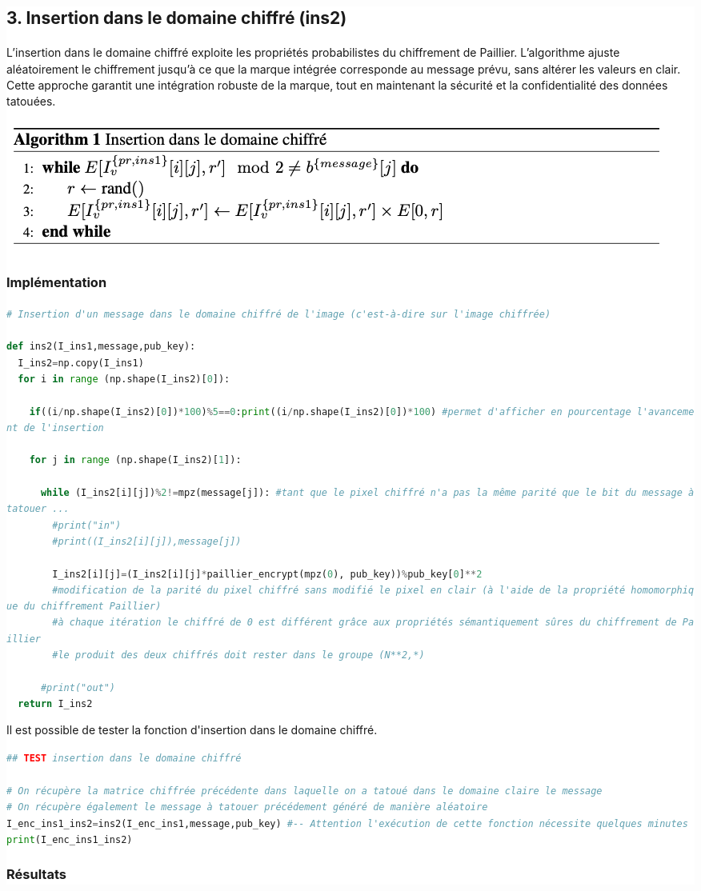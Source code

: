 

## 3. Insertion dans le domaine **chiffré** (ins2)

L’insertion dans le domaine chiffré exploite les propriétés probabilistes du chiffrement de Paillier. L’algorithme ajuste aléatoirement le chiffrement jusqu’à ce que la marque intégrée corresponde au message prévu, sans altérer les valeurs en clair. Cette approche garantit une intégration robuste de la marque, tout en maintenant la sécurité et la confidentialité des données tatouées.

![alt text](./Ressources-Readme/ins-cf.png)

### Implémentation

```python
# Insertion d'un message dans le domaine chiffré de l'image (c'est-à-dire sur l'image chiffrée)

def ins2(I_ins1,message,pub_key):
  I_ins2=np.copy(I_ins1)
  for i in range (np.shape(I_ins2)[0]):

    if((i/np.shape(I_ins2)[0])*100)%5==0:print((i/np.shape(I_ins2)[0])*100) #permet d'afficher en pourcentage l'avancement de l'insertion

    for j in range (np.shape(I_ins2)[1]):

      while (I_ins2[i][j])%2!=mpz(message[j]): #tant que le pixel chiffré n'a pas la même parité que le bit du message à tatouer ...
        #print("in")
        #print((I_ins2[i][j]),message[j])

        I_ins2[i][j]=(I_ins2[i][j]*paillier_encrypt(mpz(0), pub_key))%pub_key[0]**2
        #modification de la parité du pixel chiffré sans modifié le pixel en clair (à l'aide de la propriété homomorphique du chiffrement Paillier)
        #à chaque itération le chiffré de 0 est différent grâce aux propriétés sémantiquement sûres du chiffrement de Paillier
        #le produit des deux chiffrés doit rester dans le groupe (N**2,*)

      #print("out")
  return I_ins2
  ```
Il est possible de tester la fonction d'insertion dans le domaine chiffré.

```python
## TEST insertion dans le domaine chiffré

# On récupère la matrice chiffrée précédente dans laquelle on a tatoué dans le domaine claire le message
# On récupère également le message à tatouer précédement généré de manière aléatoire
I_enc_ins1_ins2=ins2(I_enc_ins1,message,pub_key) #-- Attention l'exécution de cette fonction nécessite quelques minutes
print(I_enc_ins1_ins2)
```
### Résultats
